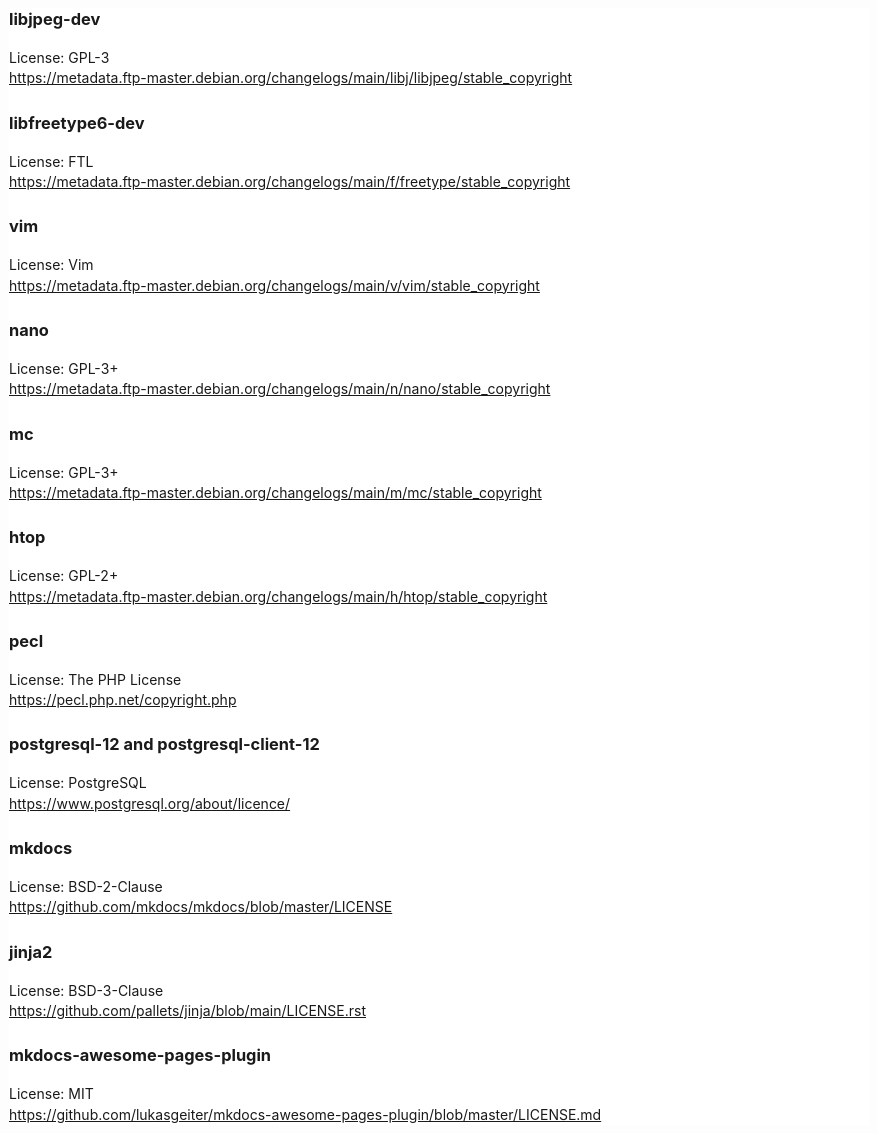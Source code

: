 ### libjpeg-dev

License: GPL-3  
https://metadata.ftp-master.debian.org/changelogs/main/libj/libjpeg/stable_copyright

### libfreetype6-dev

License: FTL  
https://metadata.ftp-master.debian.org/changelogs/main/f/freetype/stable_copyright

### vim

License: Vim  
https://metadata.ftp-master.debian.org/changelogs/main/v/vim/stable_copyright

### nano

License: GPL-3+  
https://metadata.ftp-master.debian.org/changelogs/main/n/nano/stable_copyright

### mc

License: GPL-3+  
https://metadata.ftp-master.debian.org/changelogs/main/m/mc/stable_copyright

### htop

License: GPL-2+  
https://metadata.ftp-master.debian.org/changelogs/main/h/htop/stable_copyright

### pecl

License: The PHP License  
https://pecl.php.net/copyright.php

### postgresql-12 and postgresql-client-12

License: PostgreSQL  
https://www.postgresql.org/about/licence/

### mkdocs

License: BSD-2-Clause  
https://github.com/mkdocs/mkdocs/blob/master/LICENSE

### jinja2

License: BSD-3-Clause  
https://github.com/pallets/jinja/blob/main/LICENSE.rst

### mkdocs-awesome-pages-plugin

License: MIT  
https://github.com/lukasgeiter/mkdocs-awesome-pages-plugin/blob/master/LICENSE.md
